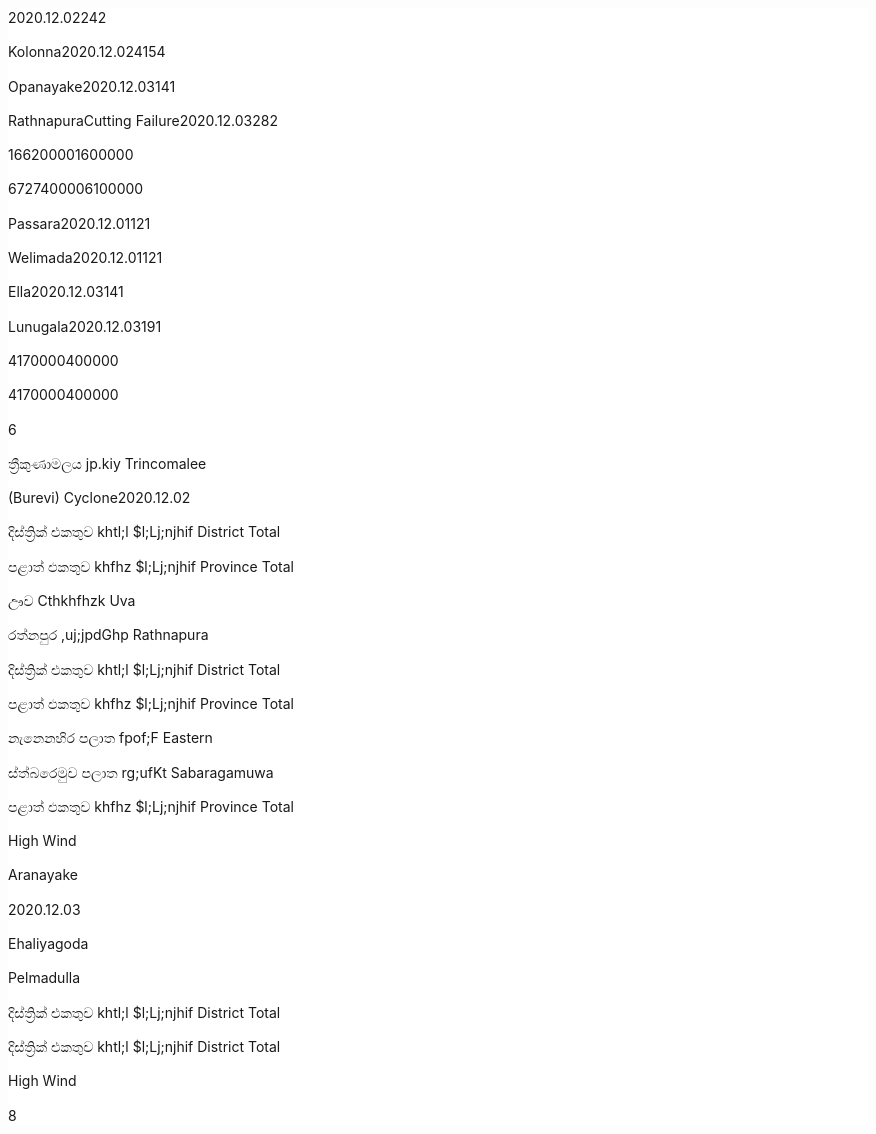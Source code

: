 2020.12.02242

Kolonna2020.12.024154

Opanayake2020.12.03141

RathnapuraCutting Failure2020.12.03282

166200001600000

6727400006100000

Passara2020.12.01121

Welimada2020.12.01121

Ella2020.12.03141

Lunugala2020.12.03191

4170000400000

4170000400000

6

ත්‍රීකුණාමලය jp.kiy Trincomalee

(Burevi) Cyclone2020.12.02

දිස්ත්‍රික් එකතුව khtl;l $l;Lj;njhif District Total

පළාත් ඵකතුව khfhz $l;Lj;njhif Province Total

ඌව Cthkhfhzk Uva

රත්නපුර ,uj;jpdGhp Rathnapura

දිස්ත්‍රික් එකතුව khtl;l $l;Lj;njhif District Total

පළාත් ඵකතුව khfhz $l;Lj;njhif Province Total

නැනෙනහිර පලාත fpof;F Eastern

ස්ත්‍බරෙමුව පලාත rg;ufKt Sabaragamuwa

පළාත් ඵකතුව khfhz $l;Lj;njhif Province Total

High Wind

Aranayake

2020.12.03

Ehaliyagoda

Pelmadulla

දිස්ත්‍රික් එකතුව khtl;l $l;Lj;njhif District Total

දිස්ත්‍රික් එකතුව khtl;l $l;Lj;njhif District Total

High Wind

8
